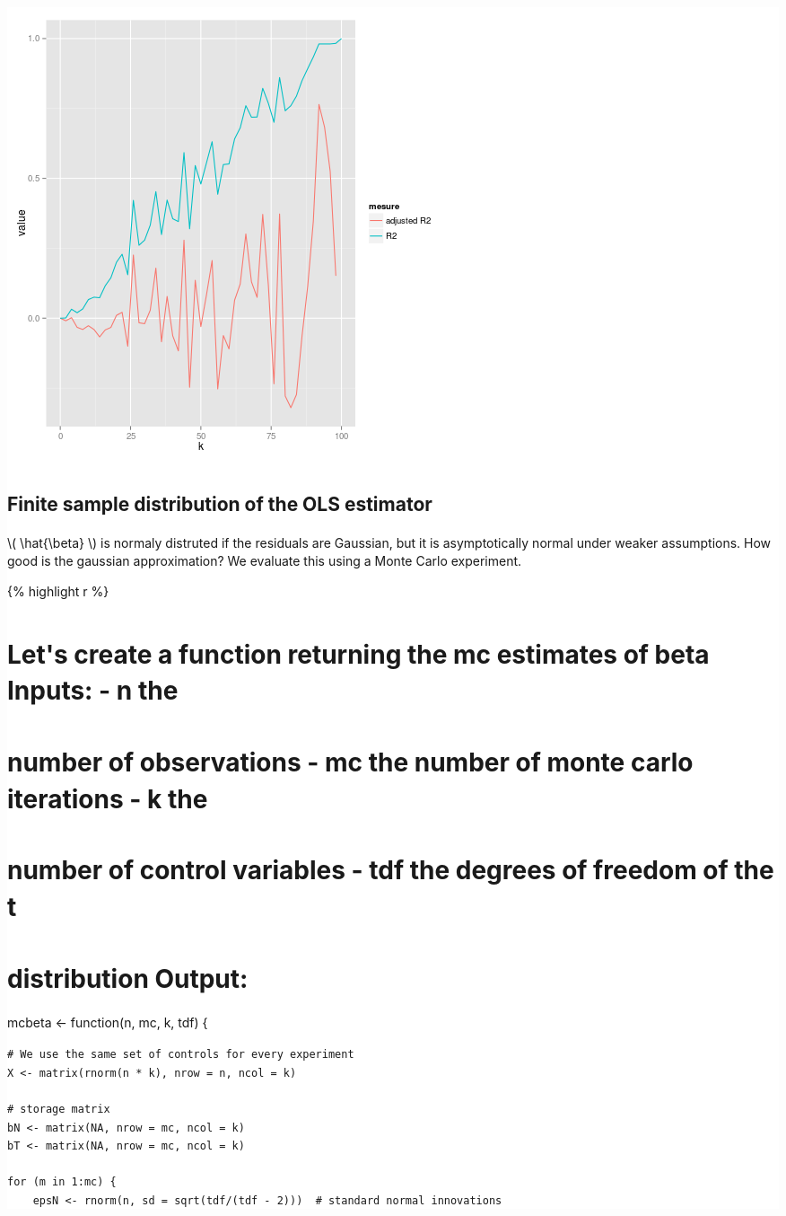 ![center](/figs/2014-02-17-IE14-W23_rmd/plotr2.png) 




## Finite sample distribution of the OLS estimator

\\( \hat{\beta} \\) is normaly distruted if the residuals are Gaussian, but it is asymptotically normal under weaker assumptions. How good is the gaussian approximation? We evaluate this using a Monte Carlo experiment. 




{% highlight r %}
# Let's create a function returning the mc estimates of beta Inputs: - n the
# number of observations - mc the number of monte carlo iterations - k the
# number of control variables - tdf the degrees of freedom of the t
# distribution Output:
mcbeta <- function(n, mc, k, tdf) {
    
    # We use the same set of controls for every experiment
    X <- matrix(rnorm(n * k), nrow = n, ncol = k)
    
    # storage matrix
    bN <- matrix(NA, nrow = mc, ncol = k)
    bT <- matrix(NA, nrow = mc, ncol = k)
    
    for (m in 1:mc) {
        epsN <- rnorm(n, sd = sqrt(tdf/(tdf - 2)))  # standard normal innovations